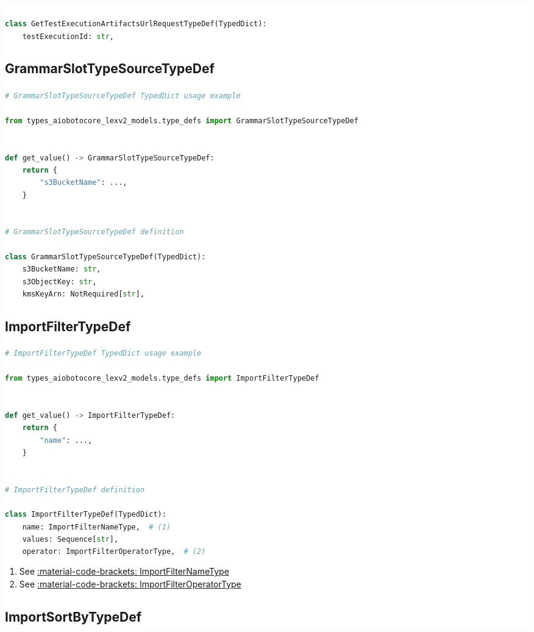 ```python

class GetTestExecutionArtifactsUrlRequestTypeDef(TypedDict):
    testExecutionId: str,
```

## GrammarSlotTypeSourceTypeDef

```python
# GrammarSlotTypeSourceTypeDef TypedDict usage example

from types_aiobotocore_lexv2_models.type_defs import GrammarSlotTypeSourceTypeDef


def get_value() -> GrammarSlotTypeSourceTypeDef:
    return {
        "s3BucketName": ...,
    }


# GrammarSlotTypeSourceTypeDef definition

class GrammarSlotTypeSourceTypeDef(TypedDict):
    s3BucketName: str,
    s3ObjectKey: str,
    kmsKeyArn: NotRequired[str],
```

## ImportFilterTypeDef

```python
# ImportFilterTypeDef TypedDict usage example

from types_aiobotocore_lexv2_models.type_defs import ImportFilterTypeDef


def get_value() -> ImportFilterTypeDef:
    return {
        "name": ...,
    }


# ImportFilterTypeDef definition

class ImportFilterTypeDef(TypedDict):
    name: ImportFilterNameType,  # (1)
    values: Sequence[str],
    operator: ImportFilterOperatorType,  # (2)
```

1. See [:material-code-brackets: ImportFilterNameType](./literals.md#importfilternametype) 
2. See [:material-code-brackets: ImportFilterOperatorType](./literals.md#importfilteroperatortype) 
## ImportSortByTypeDef
